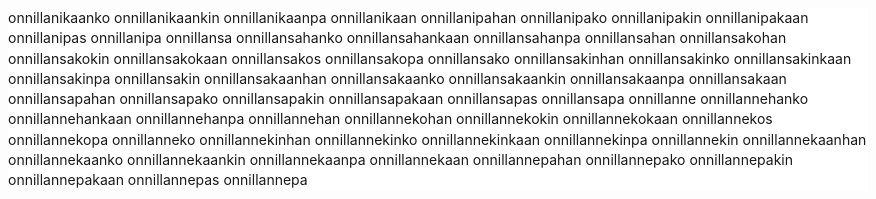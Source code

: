 onnillanikaanko
onnillanikaankin
onnillanikaanpa
onnillanikaan
onnillanipahan
onnillanipako
onnillanipakin
onnillanipakaan
onnillanipas
onnillanipa
onnillansa
onnillansahanko
onnillansahankaan
onnillansahanpa
onnillansahan
onnillansakohan
onnillansakokin
onnillansakokaan
onnillansakos
onnillansakopa
onnillansako
onnillansakinhan
onnillansakinko
onnillansakinkaan
onnillansakinpa
onnillansakin
onnillansakaanhan
onnillansakaanko
onnillansakaankin
onnillansakaanpa
onnillansakaan
onnillansapahan
onnillansapako
onnillansapakin
onnillansapakaan
onnillansapas
onnillansapa
onnillanne
onnillannehanko
onnillannehankaan
onnillannehanpa
onnillannehan
onnillannekohan
onnillannekokin
onnillannekokaan
onnillannekos
onnillannekopa
onnillanneko
onnillannekinhan
onnillannekinko
onnillannekinkaan
onnillannekinpa
onnillannekin
onnillannekaanhan
onnillannekaanko
onnillannekaankin
onnillannekaanpa
onnillannekaan
onnillannepahan
onnillannepako
onnillannepakin
onnillannepakaan
onnillannepas
onnillannepa